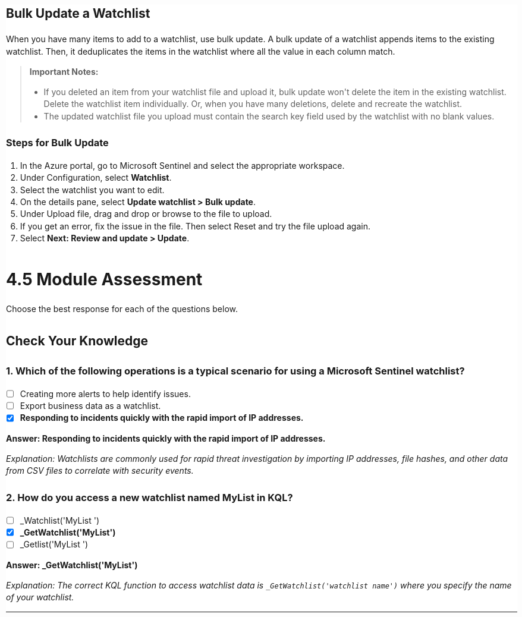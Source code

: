 ## Bulk Update a Watchlist

When you have many items to add to a watchlist, use bulk update. A bulk update of a watchlist appends items to the existing watchlist. Then, it deduplicates the items in the watchlist where all the value in each column match.

> **Important Notes:**
> - If you deleted an item from your watchlist file and upload it, bulk update won't delete the item in the existing watchlist. Delete the watchlist item individually. Or, when you have many deletions, delete and recreate the watchlist.
> - The updated watchlist file you upload must contain the search key field used by the watchlist with no blank values.

### Steps for Bulk Update

1. In the Azure portal, go to Microsoft Sentinel and select the appropriate workspace.
2. Under Configuration, select **Watchlist**.
3. Select the watchlist you want to edit.
4. On the details pane, select **Update watchlist > Bulk update**.
5. Under Upload file, drag and drop or browse to the file to upload.
6. If you get an error, fix the issue in the file. Then select Reset and try the file upload again.
7. Select **Next: Review and update > Update**.



# 4.5 Module Assessment

Choose the best response for each of the questions below.

## Check Your Knowledge

### 1. Which of the following operations is a typical scenario for using a Microsoft Sentinel watchlist?

- [ ] Creating more alerts to help identify issues.
- [ ] Export business data as a watchlist.
- [x] **Responding to incidents quickly with the rapid import of IP addresses.**

**Answer: Responding to incidents quickly with the rapid import of IP addresses.**

*Explanation: Watchlists are commonly used for rapid threat investigation by importing IP addresses, file hashes, and other data from CSV files to correlate with security events.*

### 2. How do you access a new watchlist named MyList in KQL?

- [ ] _Watchlist('MyList ')
- [x] **_GetWatchlist('MyList')**
- [ ] _Getlist('MyList ')

**Answer: _GetWatchlist('MyList')**

*Explanation: The correct KQL function to access watchlist data is `_GetWatchlist('watchlist name')` where you specify the name of your watchlist.*

---